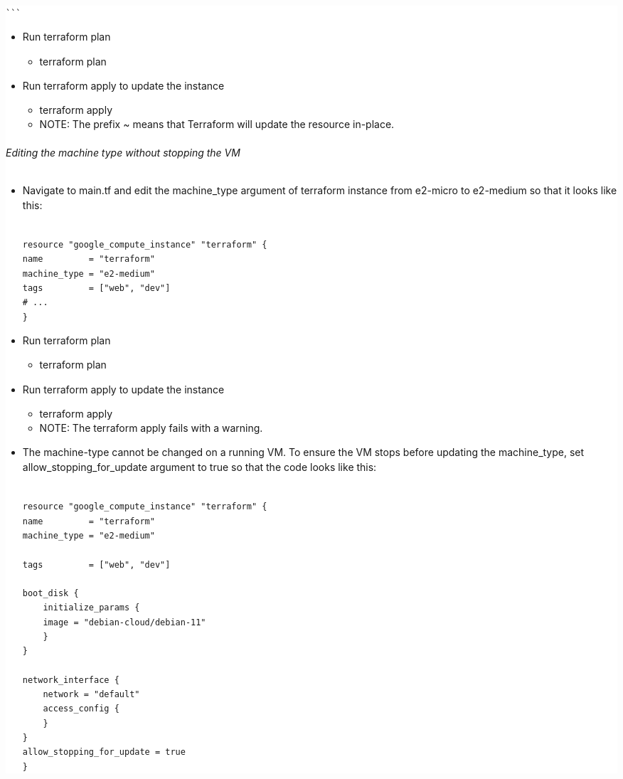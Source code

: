     ```


* Run terraform plan

     * terraform plan

* Run terraform apply to update the instance

     * terraform apply

     - NOTE: The prefix ~ means that Terraform will update the resource in-place. 

###### Editing the machine type without stopping the VM

* Navigate to main.tf and edit the machine_type argument of terraform instance from e2-micro to e2-medium so that it looks like this:

    ```

    resource "google_compute_instance" "terraform" {
    name         = "terraform"
    machine_type = "e2-medium"
    tags         = ["web", "dev"]
    # ...
    }

    ```

* Run terraform plan

     * terraform plan

* Run terraform apply to update the instance

     * terraform apply

     - NOTE: The terraform apply fails with a warning.

* The machine-type cannot be changed on a running VM. To ensure the VM stops before updating the machine_type, set allow_stopping_for_update argument to true so that the code looks like this:

    ```

    resource "google_compute_instance" "terraform" {
    name         = "terraform"
    machine_type = "e2-medium"

    tags         = ["web", "dev"]

    boot_disk {
        initialize_params {
        image = "debian-cloud/debian-11"
        }
    }

    network_interface {
        network = "default"
        access_config {
        }
    }
    allow_stopping_for_update = true
    }
